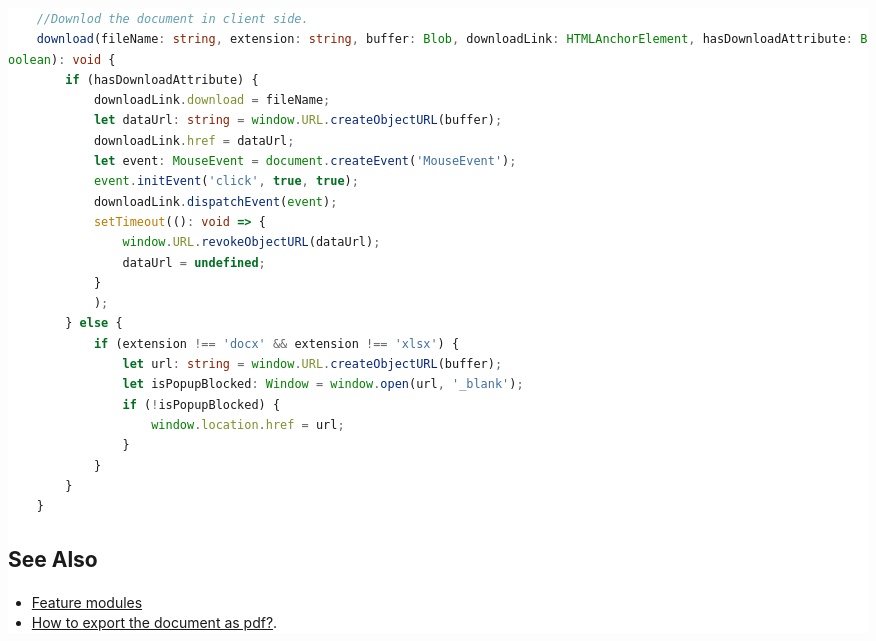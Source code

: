 ```ts
    //Downlod the document in client side.
    download(fileName: string, extension: string, buffer: Blob, downloadLink: HTMLAnchorElement, hasDownloadAttribute: Boolean): void {
        if (hasDownloadAttribute) {
            downloadLink.download = fileName;
            let dataUrl: string = window.URL.createObjectURL(buffer);
            downloadLink.href = dataUrl;
            let event: MouseEvent = document.createEvent('MouseEvent');
            event.initEvent('click', true, true);
            downloadLink.dispatchEvent(event);
            setTimeout((): void => {
                window.URL.revokeObjectURL(dataUrl);
                dataUrl = undefined;
            }
            );
        } else {
            if (extension !== 'docx' && extension !== 'xlsx') {
                let url: string = window.URL.createObjectURL(buffer);
                let isPopupBlocked: Window = window.open(url, '_blank');
                if (!isPopupBlocked) {
                    window.location.href = url;
                }
            }
        }
    }
```

## See Also

* [Feature modules](../document-editor/feature-module)
* [How to export the document as pdf?](../document-editor/how-to/export-document-as-pdf).